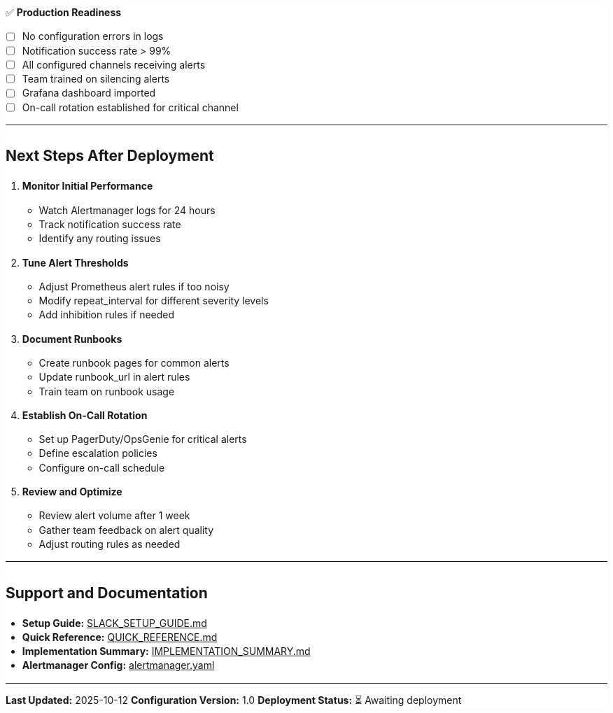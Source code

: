 ✅ **Production Readiness**
- [ ] No configuration errors in logs
- [ ] Notification success rate > 99%
- [ ] All configured channels receiving alerts
- [ ] Team trained on silencing alerts
- [ ] Grafana dashboard imported
- [ ] On-call rotation established for critical channel

---

## Next Steps After Deployment

1. **Monitor Initial Performance**
   - Watch Alertmanager logs for 24 hours
   - Track notification success rate
   - Identify any routing issues

2. **Tune Alert Thresholds**
   - Adjust Prometheus alert rules if too noisy
   - Modify repeat_interval for different severity levels
   - Add inhibition rules if needed

3. **Document Runbooks**
   - Create runbook pages for common alerts
   - Update runbook_url in alert rules
   - Train team on runbook usage

4. **Establish On-Call Rotation**
   - Set up PagerDuty/OpsGenie for critical alerts
   - Define escalation policies
   - Configure on-call schedule

5. **Review and Optimize**
   - Review alert volume after 1 week
   - Gather team feedback on alert quality
   - Adjust routing rules as needed

---

## Support and Documentation

- **Setup Guide:** [SLACK_SETUP_GUIDE.md](./SLACK_SETUP_GUIDE.md)
- **Quick Reference:** [QUICK_REFERENCE.md](./QUICK_REFERENCE.md)
- **Implementation Summary:** [IMPLEMENTATION_SUMMARY.md](./IMPLEMENTATION_SUMMARY.md)
- **Alertmanager Config:** [alertmanager.yaml](../../observability/alerting/alertmanager.yaml)

---

**Last Updated:** 2025-10-12
**Configuration Version:** 1.0
**Deployment Status:** ⏳ Awaiting deployment
